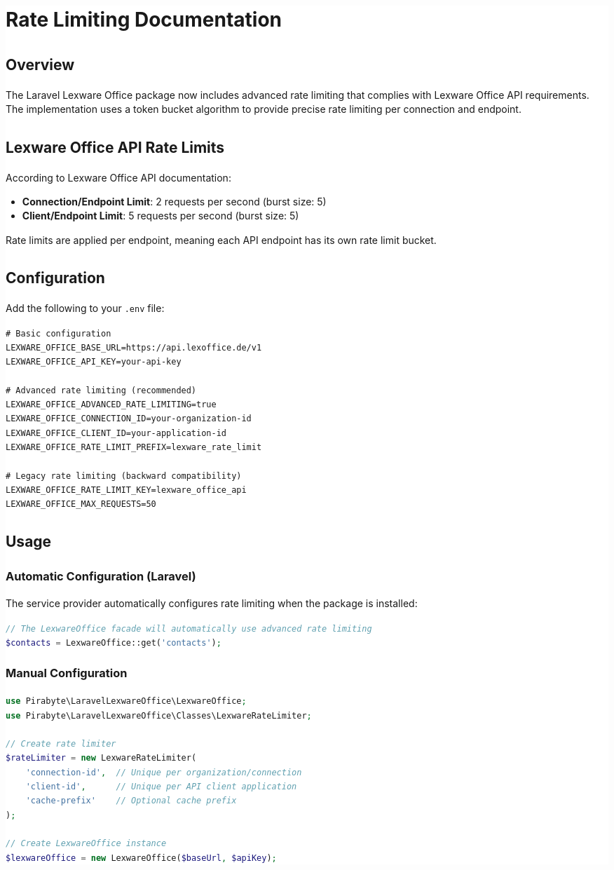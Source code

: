 # Rate Limiting Documentation

## Overview

The Laravel Lexware Office package now includes advanced rate limiting that complies with Lexware Office API requirements. The implementation uses a token bucket algorithm to provide precise rate limiting per connection and endpoint.

## Lexware Office API Rate Limits

According to Lexware Office API documentation:

- **Connection/Endpoint Limit**: 2 requests per second (burst size: 5)
- **Client/Endpoint Limit**: 5 requests per second (burst size: 5)

Rate limits are applied per endpoint, meaning each API endpoint has its own rate limit bucket.

## Configuration

Add the following to your `.env` file:

```env
# Basic configuration
LEXWARE_OFFICE_BASE_URL=https://api.lexoffice.de/v1
LEXWARE_OFFICE_API_KEY=your-api-key

# Advanced rate limiting (recommended)
LEXWARE_OFFICE_ADVANCED_RATE_LIMITING=true
LEXWARE_OFFICE_CONNECTION_ID=your-organization-id
LEXWARE_OFFICE_CLIENT_ID=your-application-id
LEXWARE_OFFICE_RATE_LIMIT_PREFIX=lexware_rate_limit

# Legacy rate limiting (backward compatibility)
LEXWARE_OFFICE_RATE_LIMIT_KEY=lexware_office_api
LEXWARE_OFFICE_MAX_REQUESTS=50
```

## Usage

### Automatic Configuration (Laravel)

The service provider automatically configures rate limiting when the package is installed:

```php
// The LexwareOffice facade will automatically use advanced rate limiting
$contacts = LexwareOffice::get('contacts');
```

### Manual Configuration

```php
use Pirabyte\LaravelLexwareOffice\LexwareOffice;
use Pirabyte\LaravelLexwareOffice\Classes\LexwareRateLimiter;

// Create rate limiter
$rateLimiter = new LexwareRateLimiter(
    'connection-id',  // Unique per organization/connection
    'client-id',      // Unique per API client application
    'cache-prefix'    // Optional cache prefix
);

// Create LexwareOffice instance
$lexwareOffice = new LexwareOffice($baseUrl, $apiKey);

```